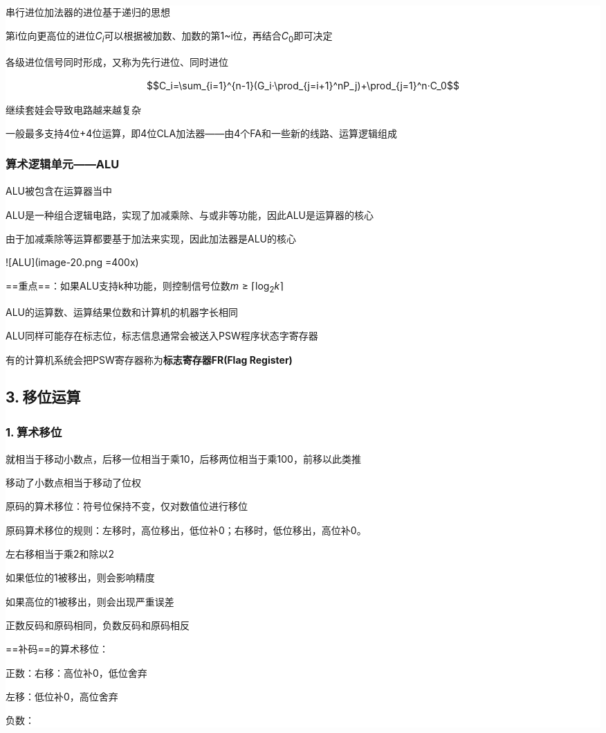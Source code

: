 串行进位加法器的进位基于递归的思想

第i位向更高位的进位$C_i$可以根据被加数、加数的第1\~i位，再结合$C_0$即可决定

各级进位信号同时形成，又称为先行进位、同时进位

$$C_i=\sum_{i=1}^{n-1}(G_i·\prod_{j=i+1}^nP_j)+\prod_{j=1}^n·C_0$$

继续套娃会导致电路越来越复杂

一般最多支持4位+4位运算，即4位CLA加法器——由4个FA和一些新的线路、运算逻辑组成

### 算术逻辑单元——ALU

ALU被包含在运算器当中

ALU是一种组合逻辑电路，实现了加减乘除、与或非等功能，因此ALU是运算器的核心

由于加减乘除等运算都要基于加法来实现，因此加法器是ALU的核心

![ALU](image-20.png =400x)

==重点==：如果ALU支持k种功能，则控制信号位数$m\geq\lceil\log_2k\rceil$

ALU的运算数、运算结果位数和计算机的机器字长相同

ALU同样可能存在标志位，标志信息通常会被送入PSW程序状态字寄存器

有的计算机系统会把PSW寄存器称为**标志寄存器FR(Flag Register)**

## 3. 移位运算

### 1. 算术移位

就相当于移动小数点，后移一位相当于乘10，后移两位相当于乘100，前移以此类推

移动了小数点相当于移动了位权

原码的算术移位：符号位保持不变，仅对数值位进行移位

原码算术移位的规则：左移时，高位移出，低位补0；右移时，低位移出，高位补0。

左右移相当于乘2和除以2

如果低位的1被移出，则会影响精度

如果高位的1被移出，则会出现严重误差

正数反码和原码相同，负数反码和原码相反

==补码==的算术移位：

正数：右移：高位补0，低位舍弃

左移：低位补0，高位舍弃

负数：
